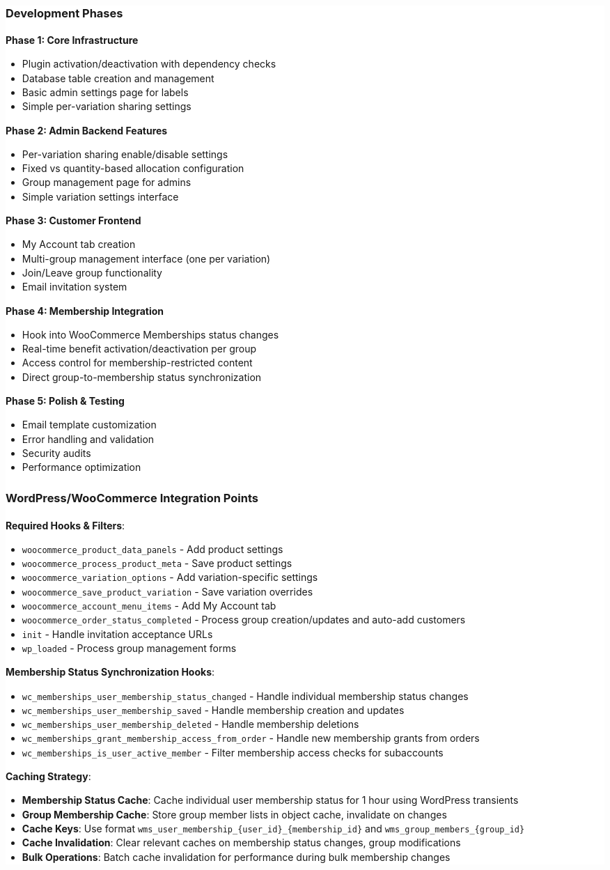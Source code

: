 ### Development Phases

**Phase 1: Core Infrastructure**
- Plugin activation/deactivation with dependency checks
- Database table creation and management
- Basic admin settings page for labels
- Simple per-variation sharing settings

**Phase 2: Admin Backend Features**
- Per-variation sharing enable/disable settings
- Fixed vs quantity-based allocation configuration
- Group management page for admins
- Simple variation settings interface

**Phase 3: Customer Frontend**
- My Account tab creation
- Multi-group management interface (one per variation)
- Join/Leave group functionality
- Email invitation system

**Phase 4: Membership Integration**
- Hook into WooCommerce Memberships status changes
- Real-time benefit activation/deactivation per group
- Access control for membership-restricted content
- Direct group-to-membership status synchronization

**Phase 5: Polish & Testing**
- Email template customization
- Error handling and validation
- Security audits
- Performance optimization

### WordPress/WooCommerce Integration Points
**Required Hooks & Filters**:
-  `woocommerce_product_data_panels` - Add product settings
-  `woocommerce_process_product_meta` - Save product settings
-  `woocommerce_variation_options` - Add variation-specific settings
-  `woocommerce_save_product_variation` - Save variation overrides
-  `woocommerce_account_menu_items` - Add My Account tab
-  `woocommerce_order_status_completed` - Process group creation/updates and auto-add customers
-  `init` - Handle invitation acceptance URLs
-  `wp_loaded` - Process group management forms

**Membership Status Synchronization Hooks**:
-  `wc_memberships_user_membership_status_changed` - Handle individual membership status changes
-  `wc_memberships_user_membership_saved` - Handle membership creation and updates
-  `wc_memberships_user_membership_deleted` - Handle membership deletions
-  `wc_memberships_grant_membership_access_from_order` - Handle new membership grants from orders
-  `wc_memberships_is_user_active_member` - Filter membership access checks for subaccounts

**Caching Strategy**:
- **Membership Status Cache**: Cache individual user membership status for 1 hour using WordPress transients
- **Group Membership Cache**: Store group member lists in object cache, invalidate on changes
- **Cache Keys**: Use format `wms_user_membership_{user_id}_{membership_id}` and `wms_group_members_{group_id}`
- **Cache Invalidation**: Clear relevant caches on membership status changes, group modifications
- **Bulk Operations**: Batch cache invalidation for performance during bulk membership changes
